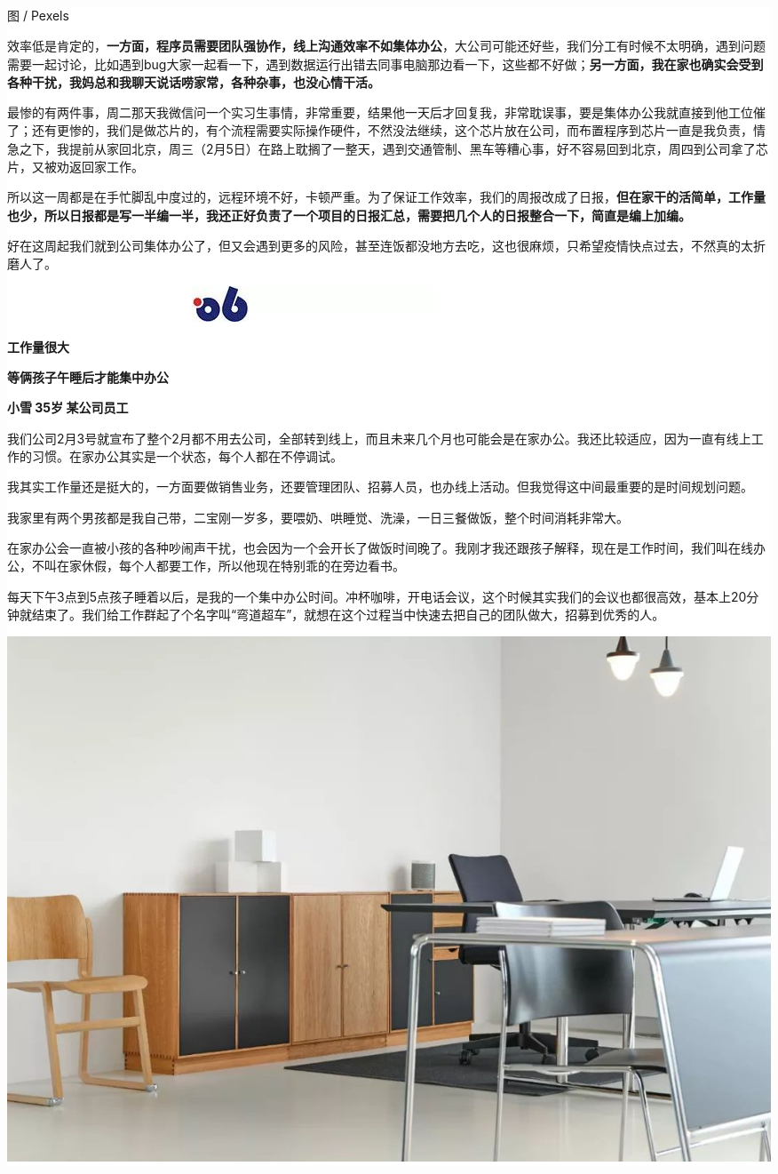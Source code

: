 图 / Pexels

效率低是肯定的，**一方面，程序员需要团队强协作，线上沟通效率不如集体办公**，大公司可能还好些，我们分工有时候不太明确，遇到问题需要一起讨论，比如遇到bug大家一起看一下，遇到数据运行出错去同事电脑那边看一下，这些都不好做；**另一方面，我在家也确实会受到各种干扰，我妈总和我聊天说话唠家常，各种杂事，也没心情干活。**

最惨的有两件事，周二那天我微信问一个实习生事情，非常重要，结果他一天后才回复我，非常耽误事，要是集体办公我就直接到他工位催了；还有更惨的，我们是做芯片的，有个流程需要实际操作硬件，不然没法继续，这个芯片放在公司，而布置程序到芯片一直是我负责，情急之下，我提前从家回北京，周三（2月5日）在路上耽搁了一整天，遇到交通管制、黑车等糟心事，好不容易回到北京，周四到公司拿了芯片，又被劝返回家工作。

所以这一周都是在手忙脚乱中度过的，远程环境不好，卡顿严重。为了保证工作效率，我们的周报改成了日报，**但在家干的活简单，工作量也少，所以日报都是写一半编一半，我还正好负责了一个项目的日报汇总，需要把几个人的日报整合一下，简直是编上加编。**

好在这周起我们就到公司集体办公了，但又会遇到更多的风险，甚至连饭都没地方去吃，这也很麻烦，只希望疫情快点过去，不然真的太折磨人了。

  

  

**![](/images/post/e4aeb332f1ed6e8380144467ef8e49c0.jpg)**

****工作量很大****

****等俩孩子午睡后才能集中办公****

**小雪 35岁 某公司员工**  

我们公司2月3号就宣布了整个2月都不用去公司，全部转到线上，而且未来几个月也可能会是在家办公。我还比较适应，因为一直有线上工作的习惯。在家办公其实是一个状态，每个人都在不停调试。

我其实工作量还是挺大的，一方面要做销售业务，还要管理团队、招募人员，也办线上活动。但我觉得这中间最重要的是时间规划问题。

我家里有两个男孩都是我自己带，二宝刚一岁多，要喂奶、哄睡觉、洗澡，一日三餐做饭，整个时间消耗非常大。

在家办公会一直被小孩的各种吵闹声干扰，也会因为一个会开长了做饭时间晚了。我刚才我还跟孩子解释，现在是工作时间，我们叫在线办公，不叫在家休假，每个人都要工作，所以他现在特别乖的在旁边看书。

每天下午3点到5点孩子睡着以后，是我的一个集中办公时间。冲杯咖啡，开电话会议，这个时候其实我们的会议也都很高效，基本上20分钟就结束了。我们给工作群起了个名字叫“弯道超车”，就想在这个过程当中快速去把自己的团队做大，招募到优秀的人。

  

![](/images/post/b7424ca20754f6f94d0b9cd5bcad7e8e.jpg)
